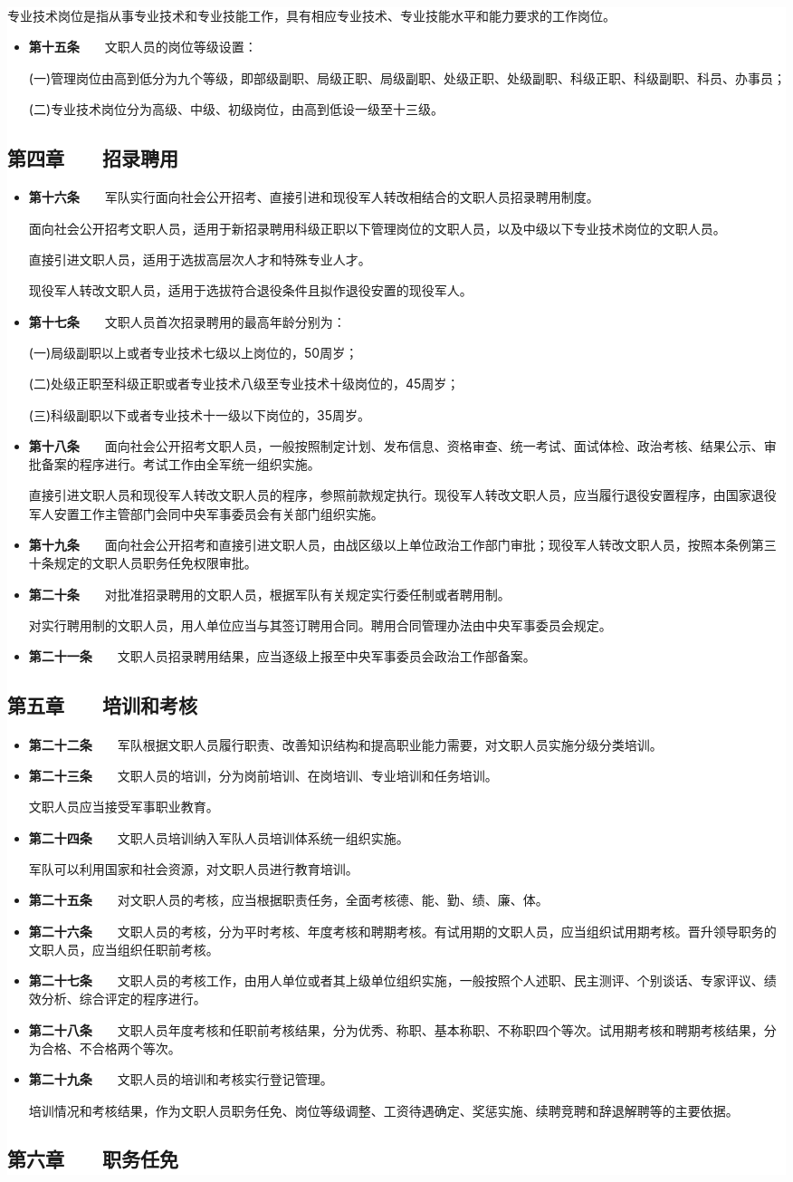   专业技术岗位是指从事专业技术和专业技能工作，具有相应专业技术、专业技能水平和能力要求的工作岗位。

- **第十五条**　　文职人员的岗位等级设置：

  (一)管理岗位由高到低分为九个等级，即部级副职、局级正职、局级副职、处级正职、处级副职、科级正职、科级副职、科员、办事员；

  (二)专业技术岗位分为高级、中级、初级岗位，由高到低设一级至十三级。

## 第四章　　招录聘用

- **第十六条**　　军队实行面向社会公开招考、直接引进和现役军人转改相结合的文职人员招录聘用制度。

  面向社会公开招考文职人员，适用于新招录聘用科级正职以下管理岗位的文职人员，以及中级以下专业技术岗位的文职人员。

  直接引进文职人员，适用于选拔高层次人才和特殊专业人才。

  现役军人转改文职人员，适用于选拔符合退役条件且拟作退役安置的现役军人。

- **第十七条**　　文职人员首次招录聘用的最高年龄分别为：

  (一)局级副职以上或者专业技术七级以上岗位的，50周岁；

  (二)处级正职至科级正职或者专业技术八级至专业技术十级岗位的，45周岁；

  (三)科级副职以下或者专业技术十一级以下岗位的，35周岁。

- **第十八条**　　面向社会公开招考文职人员，一般按照制定计划、发布信息、资格审查、统一考试、面试体检、政治考核、结果公示、审批备案的程序进行。考试工作由全军统一组织实施。

  直接引进文职人员和现役军人转改文职人员的程序，参照前款规定执行。现役军人转改文职人员，应当履行退役安置程序，由国家退役军人安置工作主管部门会同中央军事委员会有关部门组织实施。

- **第十九条**　　面向社会公开招考和直接引进文职人员，由战区级以上单位政治工作部门审批；现役军人转改文职人员，按照本条例第三十条规定的文职人员职务任免权限审批。

- **第二十条**　　对批准招录聘用的文职人员，根据军队有关规定实行委任制或者聘用制。

  对实行聘用制的文职人员，用人单位应当与其签订聘用合同。聘用合同管理办法由中央军事委员会规定。

- **第二十一条**　　文职人员招录聘用结果，应当逐级上报至中央军事委员会政治工作部备案。

## 第五章　　培训和考核

- **第二十二条**　　军队根据文职人员履行职责、改善知识结构和提高职业能力需要，对文职人员实施分级分类培训。

- **第二十三条**　　文职人员的培训，分为岗前培训、在岗培训、专业培训和任务培训。

  文职人员应当接受军事职业教育。

- **第二十四条**　　文职人员培训纳入军队人员培训体系统一组织实施。

  军队可以利用国家和社会资源，对文职人员进行教育培训。

- **第二十五条**　　对文职人员的考核，应当根据职责任务，全面考核德、能、勤、绩、廉、体。

- **第二十六条**　　文职人员的考核，分为平时考核、年度考核和聘期考核。有试用期的文职人员，应当组织试用期考核。晋升领导职务的文职人员，应当组织任职前考核。

- **第二十七条**　　文职人员的考核工作，由用人单位或者其上级单位组织实施，一般按照个人述职、民主测评、个别谈话、专家评议、绩效分析、综合评定的程序进行。

- **第二十八条**　　文职人员年度考核和任职前考核结果，分为优秀、称职、基本称职、不称职四个等次。试用期考核和聘期考核结果，分为合格、不合格两个等次。

- **第二十九条**　　文职人员的培训和考核实行登记管理。

  培训情况和考核结果，作为文职人员职务任免、岗位等级调整、工资待遇确定、奖惩实施、续聘竞聘和辞退解聘等的主要依据。

## 第六章　　职务任免
